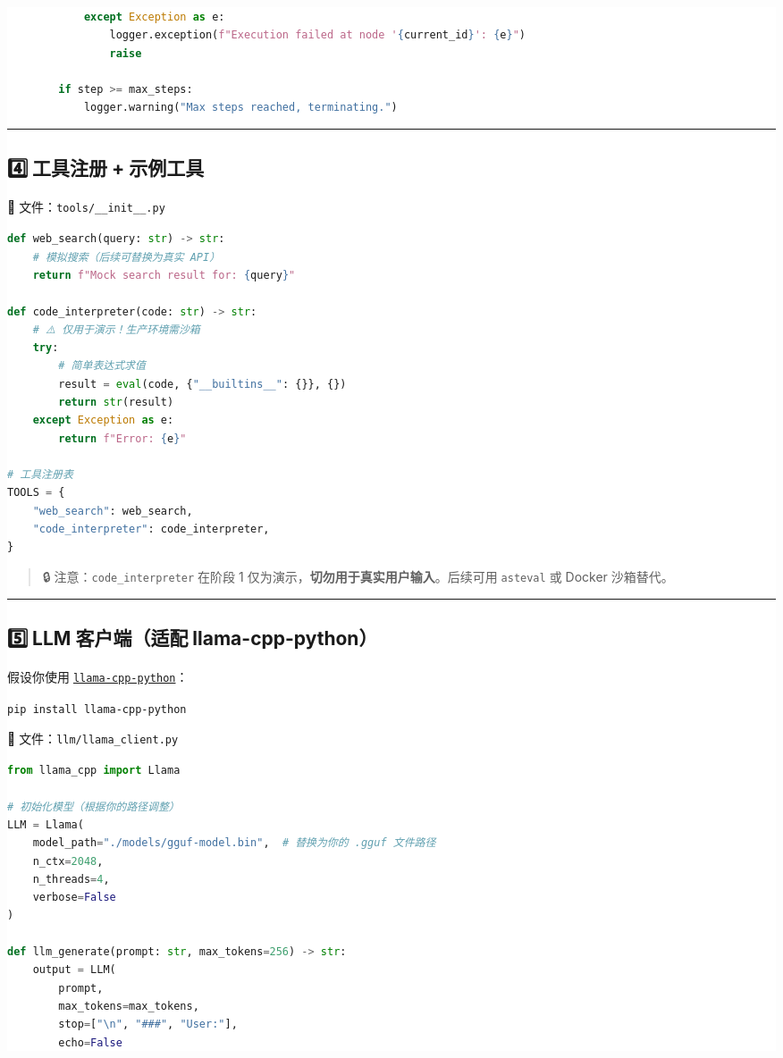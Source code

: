 ```python
            except Exception as e:
                logger.exception(f"Execution failed at node '{current_id}': {e}")
                raise

        if step >= max_steps:
            logger.warning("Max steps reached, terminating.")
```

---

## 4️⃣ 工具注册 + 示例工具

📁 文件：`tools/__init__.py`

```python
def web_search(query: str) -> str:
    # 模拟搜索（后续可替换为真实 API）
    return f"Mock search result for: {query}"

def code_interpreter(code: str) -> str:
    # ⚠️ 仅用于演示！生产环境需沙箱
    try:
        # 简单表达式求值
        result = eval(code, {"__builtins__": {}}, {})
        return str(result)
    except Exception as e:
        return f"Error: {e}"

# 工具注册表
TOOLS = {
    "web_search": web_search,
    "code_interpreter": code_interpreter,
}
```

> 🔒 注意：`code_interpreter` 在阶段 1 仅为演示，**切勿用于真实用户输入**。后续可用 `asteval` 或 Docker 沙箱替代。

---

## 5️⃣ LLM 客户端（适配 llama-cpp-python）

假设你使用 [`llama-cpp-python`](https://github.com/abetlen/llama-cpp-python)：

```bash
pip install llama-cpp-python
```

📁 文件：`llm/llama_client.py`

```python
from llama_cpp import Llama

# 初始化模型（根据你的路径调整）
LLM = Llama(
    model_path="./models/gguf-model.bin",  # 替换为你的 .gguf 文件路径
    n_ctx=2048,
    n_threads=4,
    verbose=False
)

def llm_generate(prompt: str, max_tokens=256) -> str:
    output = LLM(
        prompt,
        max_tokens=max_tokens,
        stop=["\n", "###", "User:"],
        echo=False
```